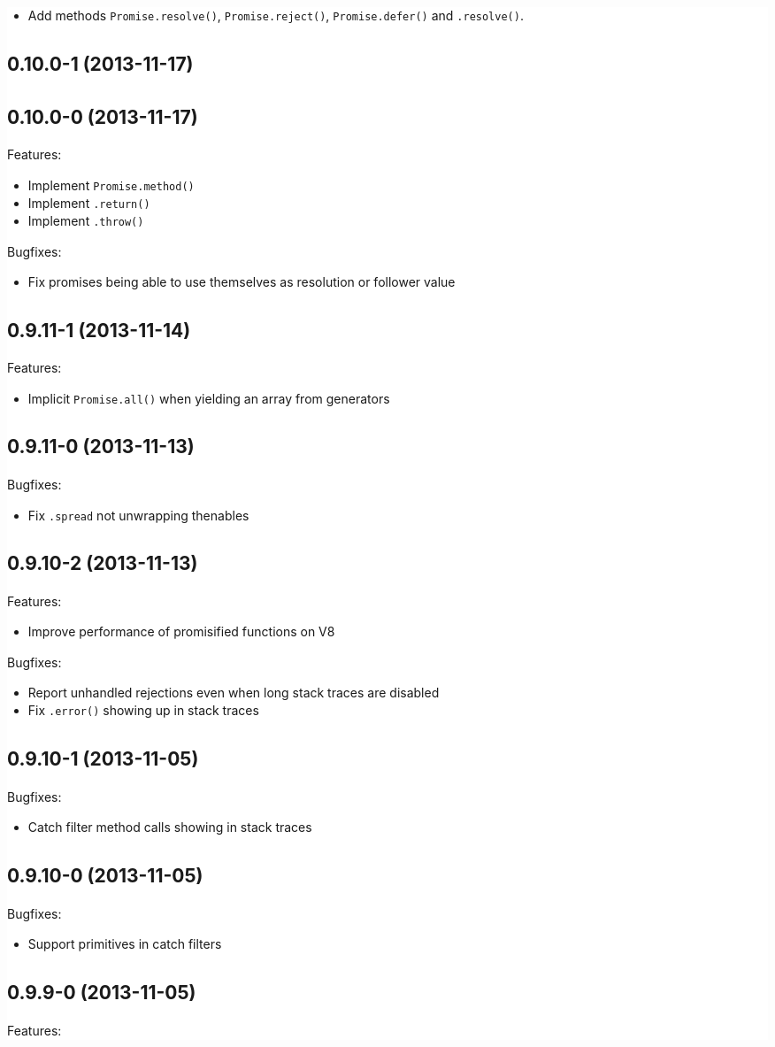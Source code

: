  - Add methods `Promise.resolve()`, `Promise.reject()`, `Promise.defer()` and `.resolve()`.

## 0.10.0-1 (2013-11-17)

## 0.10.0-0 (2013-11-17)

Features:

 - Implement `Promise.method()`
 - Implement `.return()`
 - Implement `.throw()`

Bugfixes:

 - Fix promises being able to use themselves as resolution or follower value

## 0.9.11-1 (2013-11-14)

Features:

 - Implicit `Promise.all()` when yielding an array from generators

## 0.9.11-0 (2013-11-13)

Bugfixes:

 - Fix `.spread` not unwrapping thenables

## 0.9.10-2 (2013-11-13)

Features:

 - Improve performance of promisified functions on V8

Bugfixes:

 - Report unhandled rejections even when long stack traces are disabled
 - Fix `.error()` showing up in stack traces

## 0.9.10-1 (2013-11-05)

Bugfixes:

 - Catch filter method calls showing in stack traces

## 0.9.10-0 (2013-11-05)

Bugfixes:

 - Support primitives in catch filters

## 0.9.9-0 (2013-11-05)

Features:
